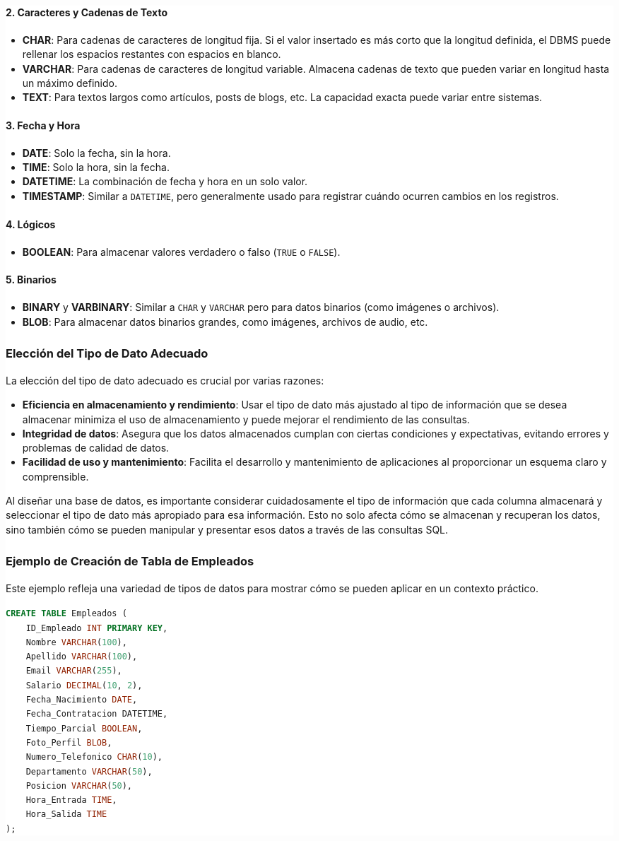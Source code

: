 #### 2. Caracteres y Cadenas de Texto

- **CHAR**: Para cadenas de caracteres de longitud fija. Si el valor insertado es más corto que la longitud definida, el DBMS puede rellenar los espacios restantes con espacios en blanco.
- **VARCHAR**: Para cadenas de caracteres de longitud variable. Almacena cadenas de texto que pueden variar en longitud hasta un máximo definido.
- **TEXT**: Para textos largos como artículos, posts de blogs, etc. La capacidad exacta puede variar entre sistemas.

#### 3. Fecha y Hora

- **DATE**: Solo la fecha, sin la hora.
- **TIME**: Solo la hora, sin la fecha.
- **DATETIME**: La combinación de fecha y hora en un solo valor.
- **TIMESTAMP**: Similar a `DATETIME`, pero generalmente usado para registrar cuándo ocurren cambios en los registros.

#### 4. Lógicos

- **BOOLEAN**: Para almacenar valores verdadero o falso (`TRUE` o `FALSE`).

#### 5. Binarios

- **BINARY** y **VARBINARY**: Similar a `CHAR` y `VARCHAR` pero para datos binarios (como imágenes o archivos).
- **BLOB**: Para almacenar datos binarios grandes, como imágenes, archivos de audio, etc.

### Elección del Tipo de Dato Adecuado

La elección del tipo de dato adecuado es crucial por varias razones:

- **Eficiencia en almacenamiento y rendimiento**: Usar el tipo de dato más ajustado al tipo de información que se desea almacenar minimiza el uso de almacenamiento y puede mejorar el rendimiento de las consultas.
- **Integridad de datos**: Asegura que los datos almacenados cumplan con ciertas condiciones y expectativas, evitando errores y problemas de calidad de datos.
- **Facilidad de uso y mantenimiento**: Facilita el desarrollo y mantenimiento de aplicaciones al proporcionar un esquema claro y comprensible.

Al diseñar una base de datos, es importante considerar cuidadosamente el tipo de información que cada columna almacenará y seleccionar el tipo de dato más apropiado para esa información. Esto no solo afecta cómo se almacenan y recuperan los datos, sino también cómo se pueden manipular y presentar esos datos a través de las consultas SQL.

### Ejemplo de Creación de Tabla de Empleados

Este ejemplo refleja una variedad de tipos de datos para mostrar cómo se pueden aplicar en un contexto práctico.

```sql
CREATE TABLE Empleados (
    ID_Empleado INT PRIMARY KEY,
    Nombre VARCHAR(100),
    Apellido VARCHAR(100),
    Email VARCHAR(255),
    Salario DECIMAL(10, 2),
    Fecha_Nacimiento DATE,
    Fecha_Contratacion DATETIME,
    Tiempo_Parcial BOOLEAN,
    Foto_Perfil BLOB,
    Numero_Telefonico CHAR(10),
    Departamento VARCHAR(50),
    Posicion VARCHAR(50),
    Hora_Entrada TIME,
    Hora_Salida TIME
);
```
